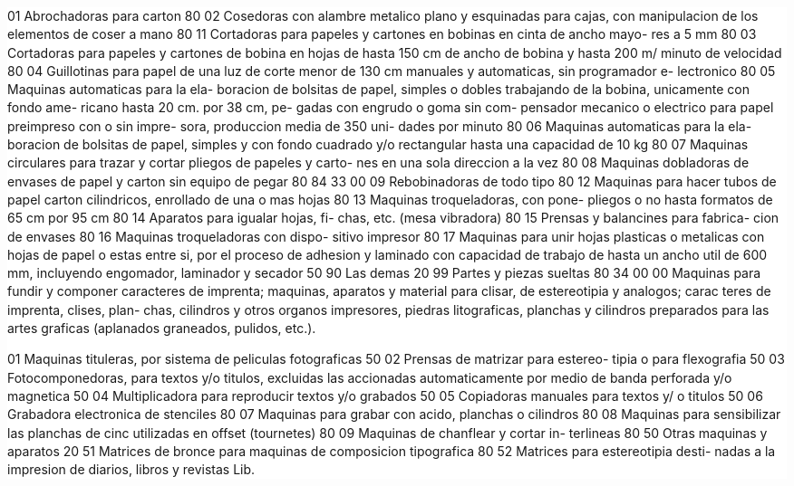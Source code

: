 01  Abrochadoras para carton            80                  02  Cosedoras con alambre metalico                      plano y esquinadas para cajas, con                      manipulacion de los elementos de                      coser a mano                        80                  11  Cortadoras para papeles y cartones                      en bobinas en cinta de ancho mayo-                      res a 5 mm                          80                  03  Cortadoras para papeles y cartones                      de bobina en hojas de hasta 150 cm                      de ancho de bobina y hasta 200 m/                      minuto de velocidad                 80                  04  Guillotinas para papel de una luz                      de corte menor de 130 cm manuales                      y automaticas, sin programador e-                      lectronico                          80                  05  Maquinas automaticas para la ela-                      boracion de bolsitas de papel,                      simples o dobles trabajando de la                      bobina, unicamente con fondo ame-                      ricano hasta 20 cm. por 38 cm, pe-                      gadas con engrudo o goma sin com-                      pensador mecanico o electrico para                      papel preimpreso con o sin impre-                      sora, produccion media de 350 uni-                      dades por minuto                    80                  06  Maquinas automaticas para la ela-                      boracion de bolsitas de papel,                      simples y con fondo cuadrado y/o                      rectangular hasta una capacidad de                      10 kg                               80                  07  Maquinas circulares para trazar y                      cortar pliegos de papeles y carto-                      nes en una sola direccion a la vez  80                  08  Maquinas dobladoras de envases de                      papel y carton sin equipo de pegar  80 84    33    00    09  Rebobinadoras de todo tipo          80                  12  Maquinas para hacer tubos de papel                      carton cilindricos, enrollado de                      una o mas hojas                     80                  13  Maquinas troqueladoras, con pone-                      pliegos o no hasta formatos de 65                      cm por 95 cm                        80                  14  Aparatos para igualar hojas, fi-                      chas, etc. (mesa vibradora)         80                  15  Prensas y balancines para fabrica-                      cion de envases                     80                  16  Maquinas troqueladoras con dispo-                      sitivo impresor                     80                  17  Maquinas para unir hojas plasticas                      o metalicas con hojas de papel o                      estas entre si, por el proceso de                      adhesion y laminado con capacidad                      de trabajo de hasta un ancho util                      de 600 mm, incluyendo engomador,                      laminador y secador                 50                  90  Las demas                           20                  99  Partes y piezas sueltas             80      34    00    00  Maquinas para fundir y componer                      caracteres de imprenta; maquinas,                      aparatos y material para clisar,                      de estereotipia y analogos; carac                      teres de imprenta, clises, plan-                      chas, cilindros y otros organos                      impresores, piedras litograficas,                      planchas y cilindros preparados                      para las artes graficas (aplanados                      graneados, pulidos, etc.).

01  Maquinas tituleras, por sistema de                      peliculas fotograficas              50                  02  Prensas de matrizar para estereo-                      tipia o para flexografia            50                  03  Fotocomponedoras, para textos y/o                      titulos, excluidas las accionadas                      automaticamente por medio de banda                      perforada y/o magnetica             50                  04  Multiplicadora para reproducir                      textos y/o grabados                 50                  05  Copiadoras manuales para textos y/                      o titulos                           50                  06  Grabadora electronica de stenciles  80                  07  Maquinas para grabar con acido,                      planchas o cilindros                80                  08  Maquinas para sensibilizar las                      planchas de cinc utilizadas en                      offset (tournetes)                  80                  09  Maquinas de chanflear y cortar in-                      terlineas                           80                  50  Otras maquinas y aparatos           20                  51  Matrices de bronce para maquinas                      de composicion tipografica          80                  52  Matrices para estereotipia desti-                      nadas a la impresion de diarios,                      libros y revistas                  Lib.
